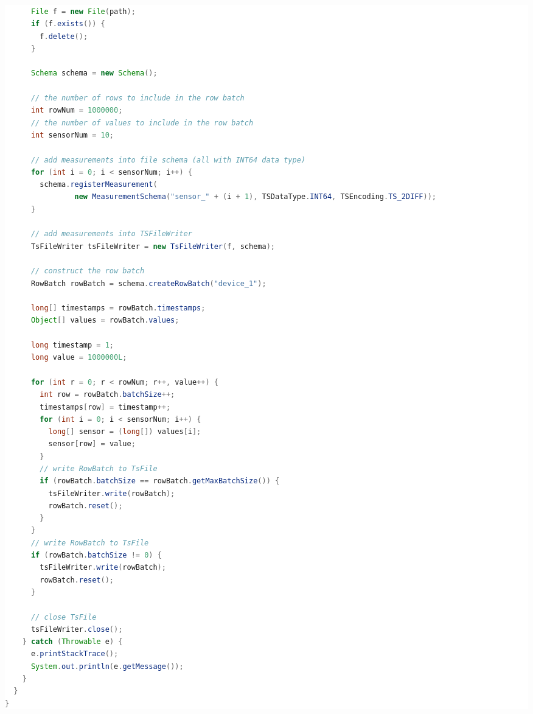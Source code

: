 ```java
      File f = new File(path);
      if (f.exists()) {
        f.delete();
      }

      Schema schema = new Schema();

      // the number of rows to include in the row batch
      int rowNum = 1000000;
      // the number of values to include in the row batch
      int sensorNum = 10;

      // add measurements into file schema (all with INT64 data type)
      for (int i = 0; i < sensorNum; i++) {
        schema.registerMeasurement(
                new MeasurementSchema("sensor_" + (i + 1), TSDataType.INT64, TSEncoding.TS_2DIFF));
      }

      // add measurements into TSFileWriter
      TsFileWriter tsFileWriter = new TsFileWriter(f, schema);

      // construct the row batch
      RowBatch rowBatch = schema.createRowBatch("device_1");

      long[] timestamps = rowBatch.timestamps;
      Object[] values = rowBatch.values;

      long timestamp = 1;
      long value = 1000000L;

      for (int r = 0; r < rowNum; r++, value++) {
        int row = rowBatch.batchSize++;
        timestamps[row] = timestamp++;
        for (int i = 0; i < sensorNum; i++) {
          long[] sensor = (long[]) values[i];
          sensor[row] = value;
        }
        // write RowBatch to TsFile
        if (rowBatch.batchSize == rowBatch.getMaxBatchSize()) {
          tsFileWriter.write(rowBatch);
          rowBatch.reset();
        }
      }
      // write RowBatch to TsFile
      if (rowBatch.batchSize != 0) {
        tsFileWriter.write(rowBatch);
        rowBatch.reset();
      }

      // close TsFile
      tsFileWriter.close();
    } catch (Throwable e) {
      e.printStackTrace();
      System.out.println(e.getMessage());
    }
  }
}

```
